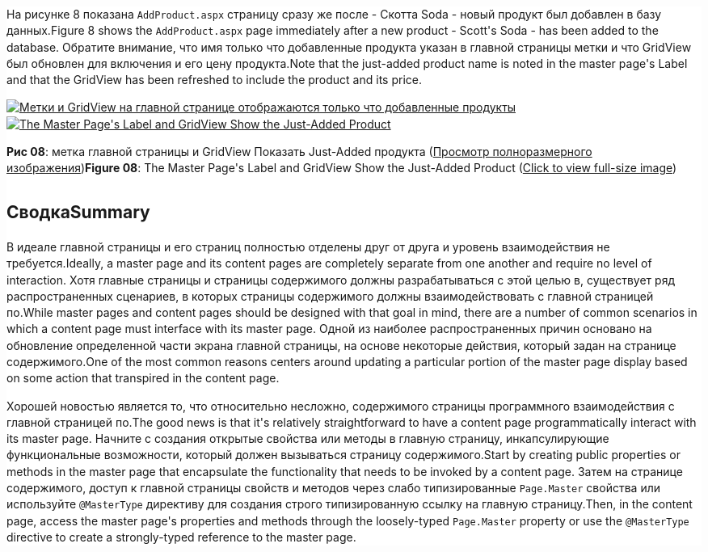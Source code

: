 <span data-ttu-id="6410f-280">На рисунке 8 показана `AddProduct.aspx` страницу сразу же после - Скотта Soda - новый продукт был добавлен в базу данных.</span><span class="sxs-lookup"><span data-stu-id="6410f-280">Figure 8 shows the `AddProduct.aspx` page immediately after a new product - Scott's Soda - has been added to the database.</span></span> <span data-ttu-id="6410f-281">Обратите внимание, что имя только что добавленные продукта указан в главной страницы метки и что GridView был обновлен для включения и его цену продукта.</span><span class="sxs-lookup"><span data-stu-id="6410f-281">Note that the just-added product name is noted in the master page's Label and that the GridView has been refreshed to include the product and its price.</span></span>


<span data-ttu-id="6410f-282">[![Метки и GridView на главной странице отображаются только что добавленные продукты](interacting-with-the-master-page-from-the-content-page-cs/_static/image23.png)](interacting-with-the-master-page-from-the-content-page-cs/_static/image22.png)</span><span class="sxs-lookup"><span data-stu-id="6410f-282">[![The Master Page's Label and GridView Show the Just-Added Product](interacting-with-the-master-page-from-the-content-page-cs/_static/image23.png)](interacting-with-the-master-page-from-the-content-page-cs/_static/image22.png)</span></span>

<span data-ttu-id="6410f-283">**Рис 08**: метка главной страницы и GridView Показать Just-Added продукта ([Просмотр полноразмерного изображения](interacting-with-the-master-page-from-the-content-page-cs/_static/image24.png))</span><span class="sxs-lookup"><span data-stu-id="6410f-283">**Figure 08**: The Master Page's Label and GridView Show the Just-Added Product ([Click to view full-size image](interacting-with-the-master-page-from-the-content-page-cs/_static/image24.png))</span></span>


## <a name="summary"></a><span data-ttu-id="6410f-284">Сводка</span><span class="sxs-lookup"><span data-stu-id="6410f-284">Summary</span></span>

<span data-ttu-id="6410f-285">В идеале главной страницы и его страниц полностью отделены друг от друга и уровень взаимодействия не требуется.</span><span class="sxs-lookup"><span data-stu-id="6410f-285">Ideally, a master page and its content pages are completely separate from one another and require no level of interaction.</span></span> <span data-ttu-id="6410f-286">Хотя главные страницы и страницы содержимого должны разрабатываться с этой целью в, существует ряд распространенных сценариев, в которых страницы содержимого должны взаимодействовать с главной страницей по.</span><span class="sxs-lookup"><span data-stu-id="6410f-286">While master pages and content pages should be designed with that goal in mind, there are a number of common scenarios in which a content page must interface with its master page.</span></span> <span data-ttu-id="6410f-287">Одной из наиболее распространенных причин основано на обновление определенной части экрана главной страницы, на основе некоторые действия, который задан на странице содержимого.</span><span class="sxs-lookup"><span data-stu-id="6410f-287">One of the most common reasons centers around updating a particular portion of the master page display based on some action that transpired in the content page.</span></span>

<span data-ttu-id="6410f-288">Хорошей новостью является то, что относительно несложно, содержимого страницы программного взаимодействия с главной страницей по.</span><span class="sxs-lookup"><span data-stu-id="6410f-288">The good news is that it's relatively straightforward to have a content page programmatically interact with its master page.</span></span> <span data-ttu-id="6410f-289">Начните с создания открытые свойства или методы в главную страницу, инкапсулирующие функциональные возможности, который должен вызываться страницу содержимого.</span><span class="sxs-lookup"><span data-stu-id="6410f-289">Start by creating public properties or methods in the master page that encapsulate the functionality that needs to be invoked by a content page.</span></span> <span data-ttu-id="6410f-290">Затем на странице содержимого, доступ к главной страницы свойств и методов через слабо типизированные `Page.Master` свойства или используйте `@MasterType` директиву для создания строго типизированную ссылку на главную страницу.</span><span class="sxs-lookup"><span data-stu-id="6410f-290">Then, in the content page, access the master page's properties and methods through the loosely-typed `Page.Master` property or use the `@MasterType` directive to create a strongly-typed reference to the master page.</span></span>
